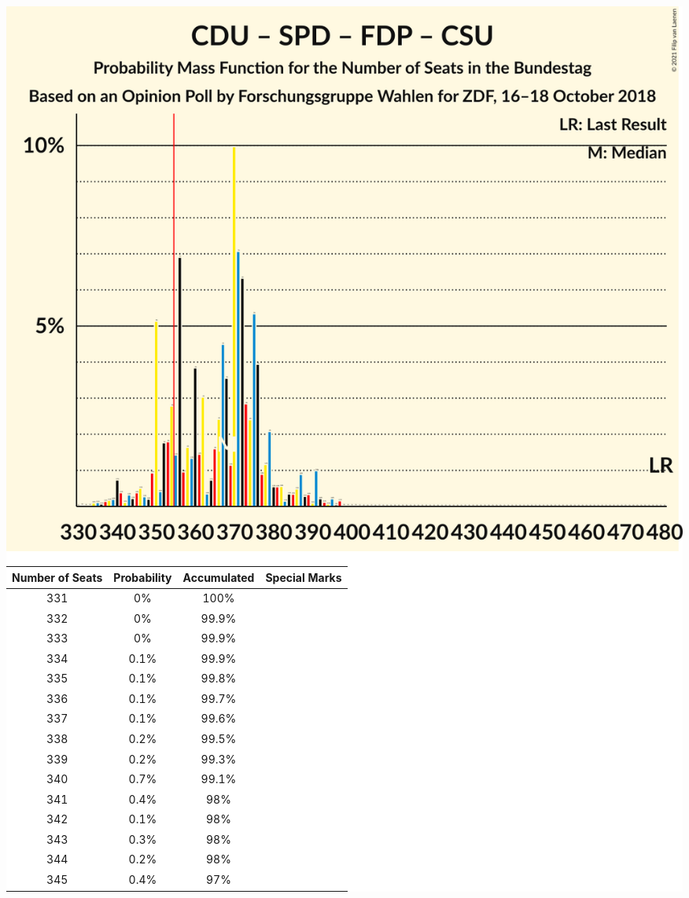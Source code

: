 ![Graph with seats probability mass function not yet produced](2018-10-18-ForschungsgruppeWahlen-coalitions-seats-pmf-cdu–spd–fdp–csu.png "Seats Probability Mass Function")

| Number of Seats | Probability | Accumulated | Special Marks |
|:---------------:|:-----------:|:-----------:|:-------------:|
| 331 | 0% | 100% |  |
| 332 | 0% | 99.9% |  |
| 333 | 0% | 99.9% |  |
| 334 | 0.1% | 99.9% |  |
| 335 | 0.1% | 99.8% |  |
| 336 | 0.1% | 99.7% |  |
| 337 | 0.1% | 99.6% |  |
| 338 | 0.2% | 99.5% |  |
| 339 | 0.2% | 99.3% |  |
| 340 | 0.7% | 99.1% |  |
| 341 | 0.4% | 98% |  |
| 342 | 0.1% | 98% |  |
| 343 | 0.3% | 98% |  |
| 344 | 0.2% | 98% |  |
| 345 | 0.4% | 97% |  |